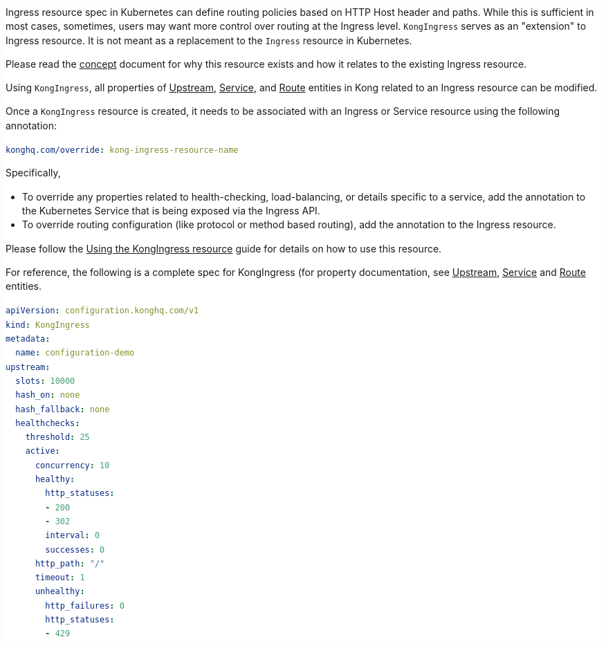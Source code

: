 Ingress resource spec in Kubernetes can define routing policies
based on HTTP Host header and paths.
While this is sufficient in most cases,
sometimes, users may want more control over routing at the Ingress level.
`KongIngress` serves as an "extension" to Ingress resource.
It is not meant as a replacement to the
`Ingress` resource in Kubernetes.

Please read the [concept](/kubernetes-ingress-controller/{{page.release}}/concepts/custom-resources/#kongingress)
document for why this resource exists and how it relates to the existing
Ingress resource.

Using `KongIngress`, all properties of [Upstream][kong-upstream],
[Service][kong-service], and
[Route][kong-route] entities in Kong related to an Ingress resource
can be modified.

Once a `KongIngress` resource is created, it needs to be associated with
an Ingress or Service resource using the following annotation:

```yaml
konghq.com/override: kong-ingress-resource-name
```

Specifically,

- To override any properties related to health-checking, load-balancing,
  or details specific to a service, add the annotation to the Kubernetes
  Service that is being exposed via the Ingress API.
- To override routing configuration (like protocol or method based routing),
  add the annotation to the Ingress resource.

Please follow the
[Using the KongIngress resource](/kubernetes-ingress-controller/{{page.release}}/guides/using-kongingress-resource)
guide for details on how to use this resource.

For reference, the following is a complete spec for KongIngress (for property documentation, see [Upstream](/gateway/api/admin-ee/latest/#/operations/list-upstream/), [Service](/gateway/api/admin-ee/latest/#/Services/list-service/) and [Route](/gateway/api/admin-ee/latest/#/Routes/list-route/) entities.

```yaml
apiVersion: configuration.konghq.com/v1
kind: KongIngress
metadata:
  name: configuration-demo
upstream:
  slots: 10000
  hash_on: none
  hash_fallback: none
  healthchecks:
    threshold: 25
    active:
      concurrency: 10
      healthy:
        http_statuses:
        - 200
        - 302
        interval: 0
        successes: 0
      http_path: "/"
      timeout: 1
      unhealthy:
        http_failures: 0
        http_statuses:
        - 429
```

[k8s-crd]: https://kubernetes.io/docs/tasks/access-kubernetes-api/extend-api-custom-resource-definitions/
[kong-consumer]: /gateway/api/admin-ee/latest/#/operations/list-consumer/
[kong-plugin]: /gateway/api/admin-ee/latest/#/operations/list-service/
[kong-upstream]: /gateway/api/admin-ee/latest/#/operations/list-service/
[kong-service]: /gateway/api/admin-ee/latest/#/operations/list-service/
[kong-route]: /gateway/api/admin-ee/latest/#/operations/list-service/